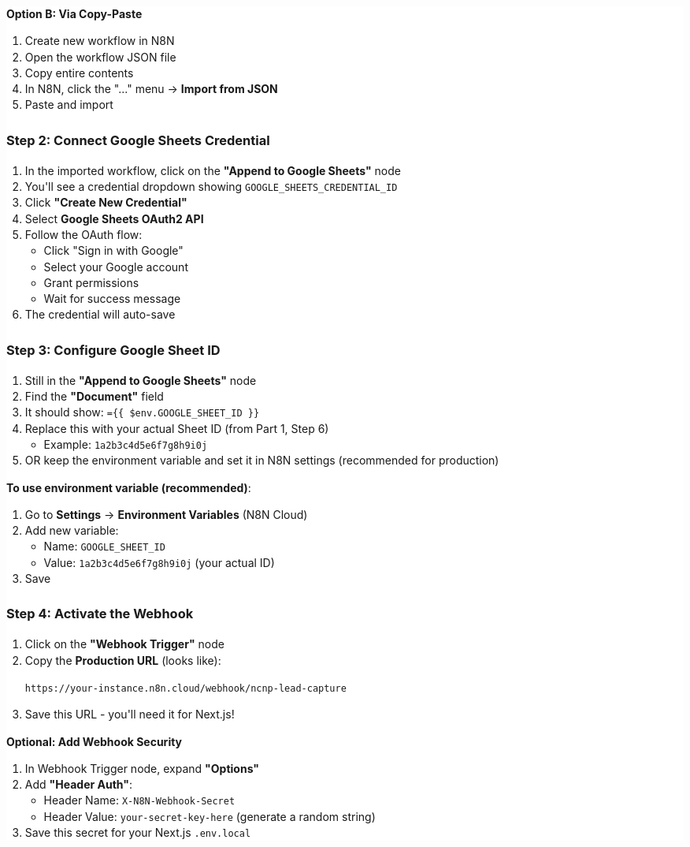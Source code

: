 **Option B: Via Copy-Paste**

1. Create new workflow in N8N
2. Open the workflow JSON file
3. Copy entire contents
4. In N8N, click the "..." menu → **Import from JSON**
5. Paste and import

### Step 2: Connect Google Sheets Credential

1. In the imported workflow, click on the **"Append to Google Sheets"** node
2. You'll see a credential dropdown showing `GOOGLE_SHEETS_CREDENTIAL_ID`
3. Click **"Create New Credential"**
4. Select **Google Sheets OAuth2 API**
5. Follow the OAuth flow:
   - Click "Sign in with Google"
   - Select your Google account
   - Grant permissions
   - Wait for success message
6. The credential will auto-save

### Step 3: Configure Google Sheet ID

1. Still in the **"Append to Google Sheets"** node
2. Find the **"Document"** field
3. It should show: `={{ $env.GOOGLE_SHEET_ID }}`
4. Replace this with your actual Sheet ID (from Part 1, Step 6)
   - Example: `1a2b3c4d5e6f7g8h9i0j`
5. OR keep the environment variable and set it in N8N settings (recommended for production)

**To use environment variable (recommended)**:
1. Go to **Settings** → **Environment Variables** (N8N Cloud)
2. Add new variable:
   - Name: `GOOGLE_SHEET_ID`
   - Value: `1a2b3c4d5e6f7g8h9i0j` (your actual ID)
3. Save

### Step 4: Activate the Webhook

1. Click on the **"Webhook Trigger"** node
2. Copy the **Production URL** (looks like):
   ```
   https://your-instance.n8n.cloud/webhook/ncnp-lead-capture
   ```
3. Save this URL - you'll need it for Next.js!

**Optional: Add Webhook Security**

1. In Webhook Trigger node, expand **"Options"**
2. Add **"Header Auth"**:
   - Header Name: `X-N8N-Webhook-Secret`
   - Header Value: `your-secret-key-here` (generate a random string)
3. Save this secret for your Next.js `.env.local`
